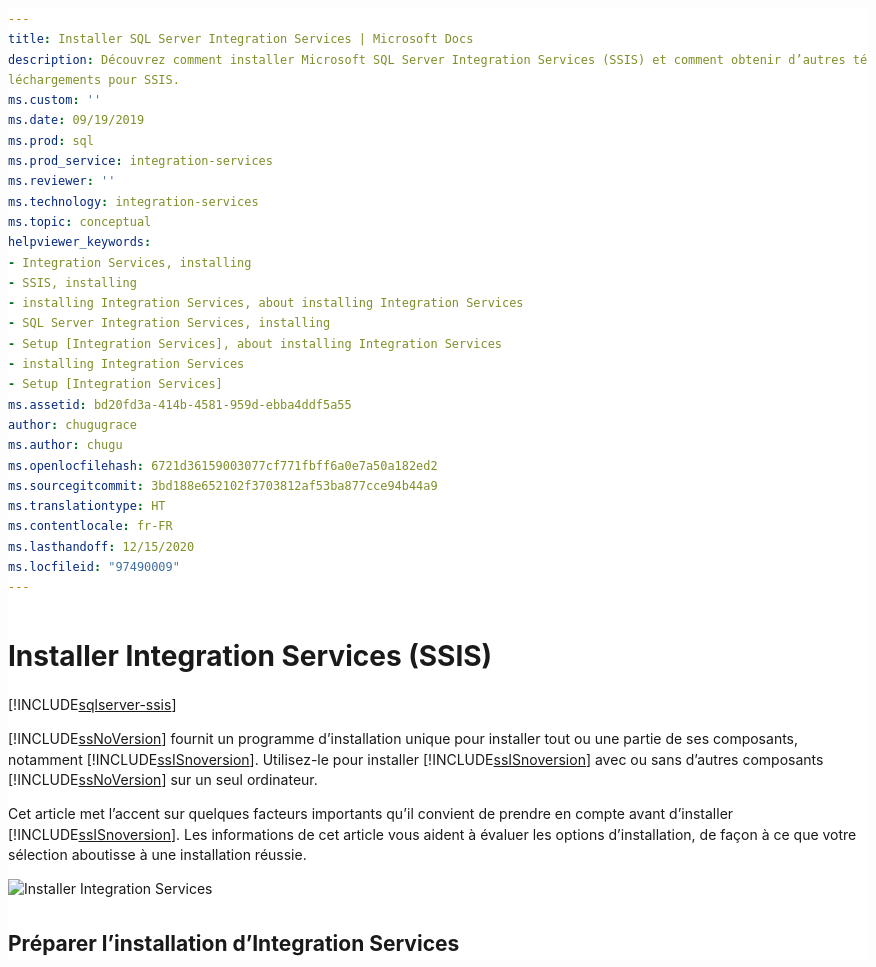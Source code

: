 ```yaml
---
title: Installer SQL Server Integration Services | Microsoft Docs
description: Découvrez comment installer Microsoft SQL Server Integration Services (SSIS) et comment obtenir d’autres téléchargements pour SSIS.
ms.custom: ''
ms.date: 09/19/2019
ms.prod: sql
ms.prod_service: integration-services
ms.reviewer: ''
ms.technology: integration-services
ms.topic: conceptual
helpviewer_keywords:
- Integration Services, installing
- SSIS, installing
- installing Integration Services, about installing Integration Services
- SQL Server Integration Services, installing
- Setup [Integration Services], about installing Integration Services
- installing Integration Services
- Setup [Integration Services]
ms.assetid: bd20fd3a-414b-4581-959d-ebba4ddf5a55
author: chugugrace
ms.author: chugu
ms.openlocfilehash: 6721d36159003077cf771fbff6a0e7a50a182ed2
ms.sourcegitcommit: 3bd188e652102f3703812af53ba877cce94b44a9
ms.translationtype: HT
ms.contentlocale: fr-FR
ms.lasthandoff: 12/15/2020
ms.locfileid: "97490009"
---
```

# <a name="install-integration-services-ssis"></a>Installer Integration Services (SSIS)

[!INCLUDE[sqlserver-ssis](../../includes/applies-to-version/sqlserver-ssis.md)]

[!INCLUDE[ssNoVersion](../../includes/ssnoversion-md.md)] fournit un programme d’installation unique pour installer tout ou une partie de ses composants, notamment [!INCLUDE[ssISnoversion](../../includes/ssisnoversion-md.md)]. Utilisez-le pour installer [!INCLUDE[ssISnoversion](../../includes/ssisnoversion-md.md)] avec ou sans d’autres composants [!INCLUDE[ssNoVersion](../../includes/ssnoversion-md.md)] sur un seul ordinateur.

 Cet article met l’accent sur quelques facteurs importants qu’il convient de prendre en compte avant d’installer [!INCLUDE[ssISnoversion](../../includes/ssisnoversion-md.md)]. Les informations de cet article vous aident à évaluer les options d’installation, de façon à ce que votre sélection aboutisse à une installation réussie.

![Installer Integration Services](install-integration-services/install-integration-services-sql-setup.png)

## <a name="get-ready-to-install-integration-services"></a>Préparer l’installation d’Integration Services
